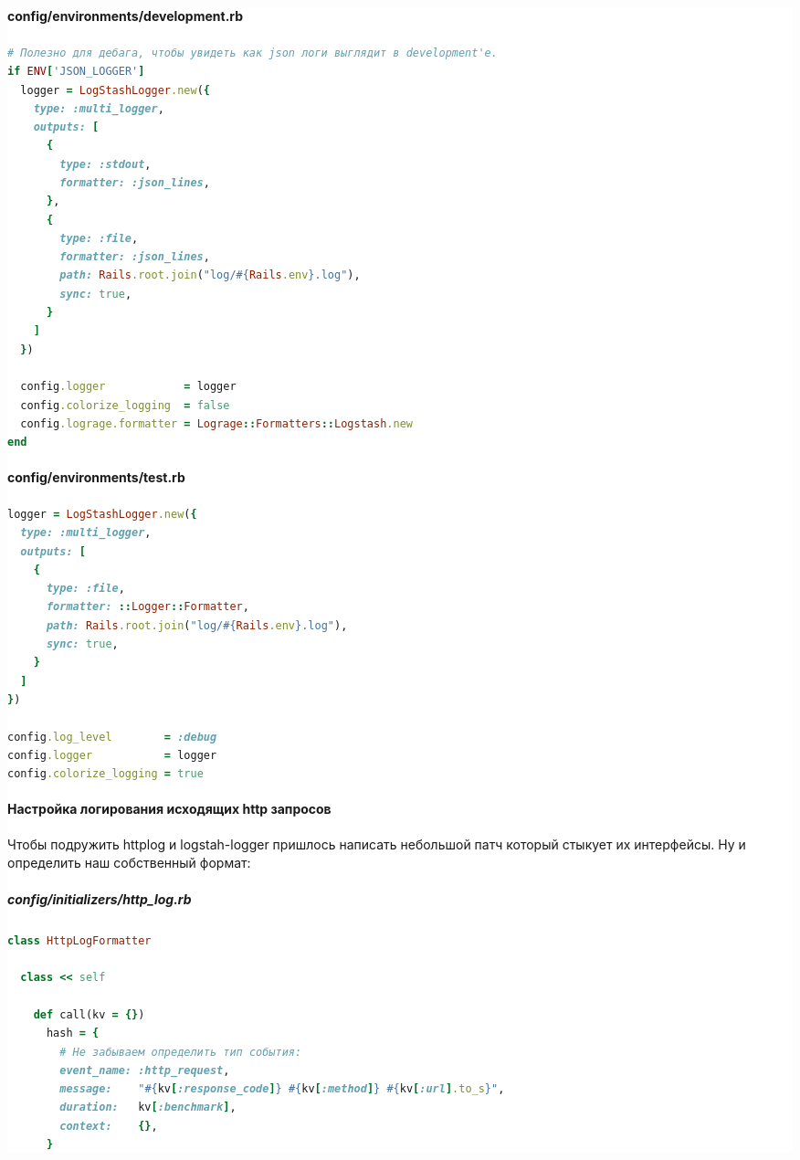 #### config/environments/development.rb
```ruby
# Полезно для дебага, чтобы увидеть как json логи выглядит в development'е.
if ENV['JSON_LOGGER']
  logger = LogStashLogger.new({
    type: :multi_logger,
    outputs: [
      {
        type: :stdout,
        formatter: :json_lines,
      },
      {
        type: :file,
        formatter: :json_lines,
        path: Rails.root.join("log/#{Rails.env}.log"),
        sync: true,
      }
    ]
  })

  config.logger            = logger
  config.colorize_logging  = false
  config.lograge.formatter = Lograge::Formatters::Logstash.new
end
```

#### config/environments/test.rb
```ruby
logger = LogStashLogger.new({
  type: :multi_logger,
  outputs: [
    {
      type: :file,
      formatter: ::Logger::Formatter,
      path: Rails.root.join("log/#{Rails.env}.log"),
      sync: true,
    }
  ]
})

config.log_level        = :debug
config.logger           = logger
config.colorize_logging = true
```

#### Настройка логирования исходящих http запросов
Чтобы подружить httplog и logstah-logger пришлось написать небольшой патч который стыкует их интерфейсы. Ну и определить наш собственный формат:

##### config/initializers/http_log.rb
```ruby
class HttpLogFormatter

  class << self

    def call(kv = {})
      hash = {
	  	# Не забываем определить тип события:
        event_name: :http_request,
        message:    "#{kv[:response_code]} #{kv[:method]} #{kv[:url].to_s}",
        duration:   kv[:benchmark],
        context:    {},
      }

```